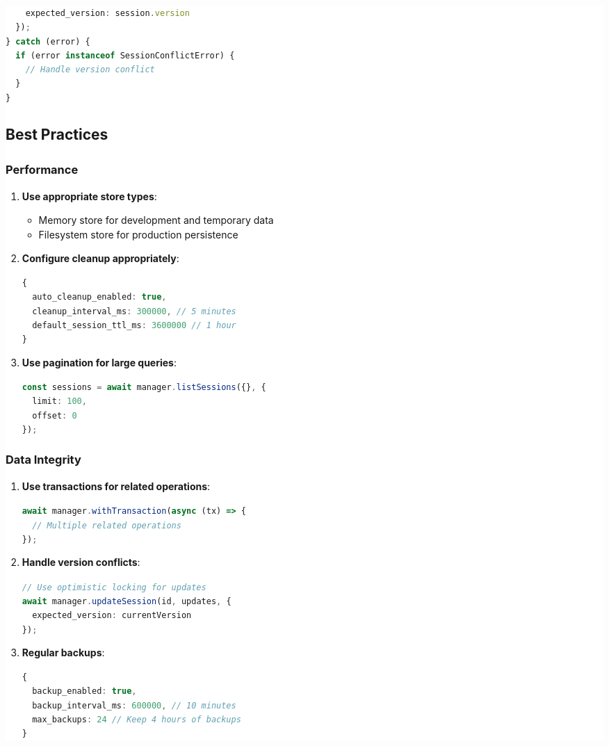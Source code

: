 ```typescript
    expected_version: session.version
  });
} catch (error) {
  if (error instanceof SessionConflictError) {
    // Handle version conflict
  }
}
```

## Best Practices

### Performance

1. **Use appropriate store types**:
   - Memory store for development and temporary data
   - Filesystem store for production persistence

2. **Configure cleanup appropriately**:
   ```typescript
   {
     auto_cleanup_enabled: true,
     cleanup_interval_ms: 300000, // 5 minutes
     default_session_ttl_ms: 3600000 // 1 hour
   }
   ```

3. **Use pagination for large queries**:
   ```typescript
   const sessions = await manager.listSessions({}, {
     limit: 100,
     offset: 0
   });
   ```

### Data Integrity

1. **Use transactions for related operations**:
   ```typescript
   await manager.withTransaction(async (tx) => {
     // Multiple related operations
   });
   ```

2. **Handle version conflicts**:
   ```typescript
   // Use optimistic locking for updates
   await manager.updateSession(id, updates, {
     expected_version: currentVersion
   });
   ```

3. **Regular backups**:
   ```typescript
   {
     backup_enabled: true,
     backup_interval_ms: 600000, // 10 minutes
     max_backups: 24 // Keep 4 hours of backups
   }
   ```
